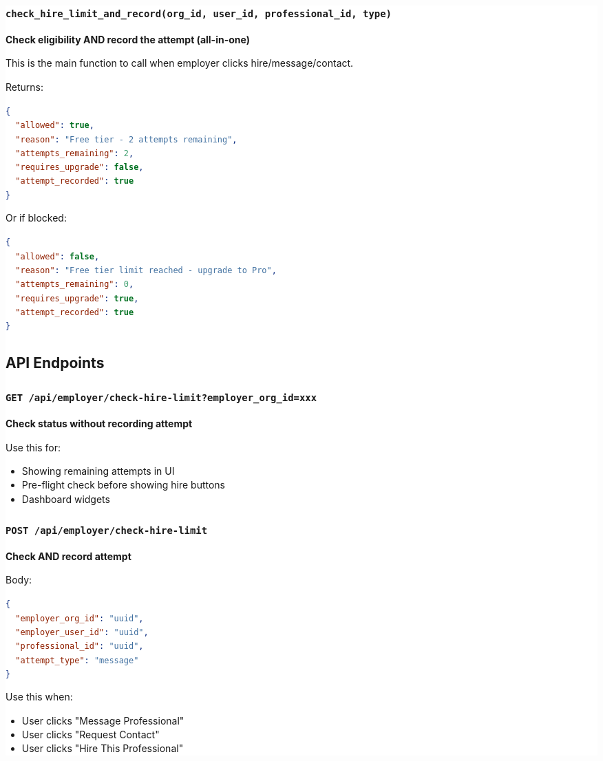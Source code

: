 ### `check_hire_limit_and_record(org_id, user_id, professional_id, type)`
**Check eligibility AND record the attempt (all-in-one)**

This is the main function to call when employer clicks hire/message/contact.

Returns:
```json
{
  "allowed": true,
  "reason": "Free tier - 2 attempts remaining",
  "attempts_remaining": 2,
  "requires_upgrade": false,
  "attempt_recorded": true
}
```

Or if blocked:
```json
{
  "allowed": false,
  "reason": "Free tier limit reached - upgrade to Pro",
  "attempts_remaining": 0,
  "requires_upgrade": true,
  "attempt_recorded": true
}
```

## API Endpoints

### `GET /api/employer/check-hire-limit?employer_org_id=xxx`
**Check status without recording attempt**

Use this for:
- Showing remaining attempts in UI
- Pre-flight check before showing hire buttons
- Dashboard widgets

### `POST /api/employer/check-hire-limit`
**Check AND record attempt**

Body:
```json
{
  "employer_org_id": "uuid",
  "employer_user_id": "uuid",
  "professional_id": "uuid",
  "attempt_type": "message"
}
```

Use this when:
- User clicks "Message Professional"
- User clicks "Request Contact"
- User clicks "Hire This Professional"
